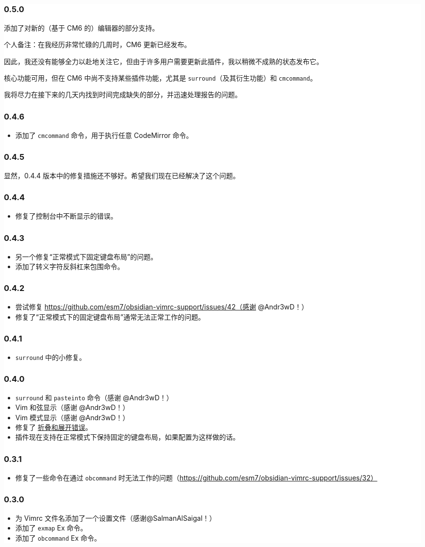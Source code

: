 ### 0.5.0

添加了对新的（基于 CM6 的）编辑器的部分支持。

个人备注：在我经历非常忙碌的几周时，CM6 更新已经发布。

因此，我还没有能够全力以赴地关注它，但由于许多用户需要更新此插件，我以稍微不成熟的状态发布它。

核心功能可用，但在 CM6 中尚不支持某些插件功能，尤其是 `surround`（及其衍生功能）和 `cmcommand`。

我将尽力在接下来的几天内找到时间完成缺失的部分，并迅速处理报告的问题。

### 0.4.6

- 添加了 `cmcommand` 命令，用于执行任意 CodeMirror 命令。

### 0.4.5

显然，0.4.4 版本中的修复措施还不够好。希望我们现在已经解决了这个问题。

### 0.4.4

- 修复了控制台中不断显示的错误。

### 0.4.3

- 另一个修复“正常模式下固定键盘布局”的问题。
- 添加了转义字符反斜杠来包围命令。

### 0.4.2

- 尝试修复 <https://github.com/esm7/obsidian-vimrc-support/issues/42（感谢> @Andr3wD！）
- 修复了“正常模式下的固定键盘布局”通常无法正常工作的问题。

### 0.4.1

- `surround` 中的小修复。

### 0.4.0

- `surround` 和 `pasteinto` 命令（感谢 @Andr3wD！）
- Vim 和弦显示（感谢 @Andr3wD！）
- Vim 模式显示（感谢 @Andr3wD！）
- 修复了 [折叠和展开错误](https://github.com/esm7/obsidian-vimrc-support/issues/35)。
- 插件现在支持在正常模式下保持固定的键盘布局，如果配置为这样做的话。

### 0.3.1

- 修复了一些命令在通过 `obcommand` 时无法工作的问题（<https://github.com/esm7/obsidian-vimrc-support/issues/32）>

### 0.3.0

- 为 Vimrc 文件名添加了一个设置文件（感谢@SalmanAlSaigal！）
- 添加了 `exmap` Ex 命令。
- 添加了 `obcommand` Ex 命令。
